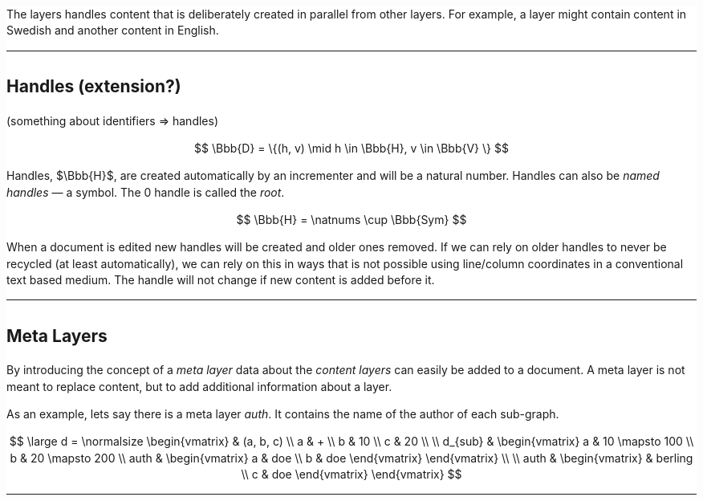 
The layers handles content that is deliberately created in parallel from other layers. For example, a layer might contain content in Swedish and another content in English.

---

Handles (extension?)
--------------------
(something about identifiers => handles)

$$
\Bbb{D} = \{(h, v) \mid h \in \Bbb{H}, v \in \Bbb{V} \}
$$

Handles, $\Bbb{H}$, are created automatically by an incrementer and will be a natural number. Handles can also be _named handles_ — a symbol. The $0$ handle is called the $root$.

$$
\Bbb{H} = \natnums \cup \Bbb{Sym}
$$

When a document is edited new handles will be created and older ones removed. If we can rely on older handles to never be recycled (at least automatically), we can rely on this in ways that is not possible using line/column coordinates in a conventional text based medium. The handle will not change if new content is added before it.


---

Meta Layers
-----------
By introducing the concept of a _meta layer_ data about the _content layers_ can easily be added to a document. A meta layer is not meant to replace content, but to add additional information about a layer.

As an example, lets say there is a meta layer $auth$. It contains the name of the author of each sub-graph.

$$
\large d = \normalsize \begin{vmatrix}
            & (a, b, c) \\
   a        & + \\
   b        & 10 \\
   c        & 20 \\
   \\
   d_{sub}  & \begin{vmatrix}
                a & 10 \mapsto 100 \\
                b & 20 \mapsto 200 \\
                auth & \begin{vmatrix}
                         a & doe \\
                         b & doe
                       \end{vmatrix}
              \end{vmatrix} \\ 
   \\
   auth     & \begin{vmatrix}
                  & berling \\
                c & doe
              \end{vmatrix}
\end{vmatrix}
$$

---